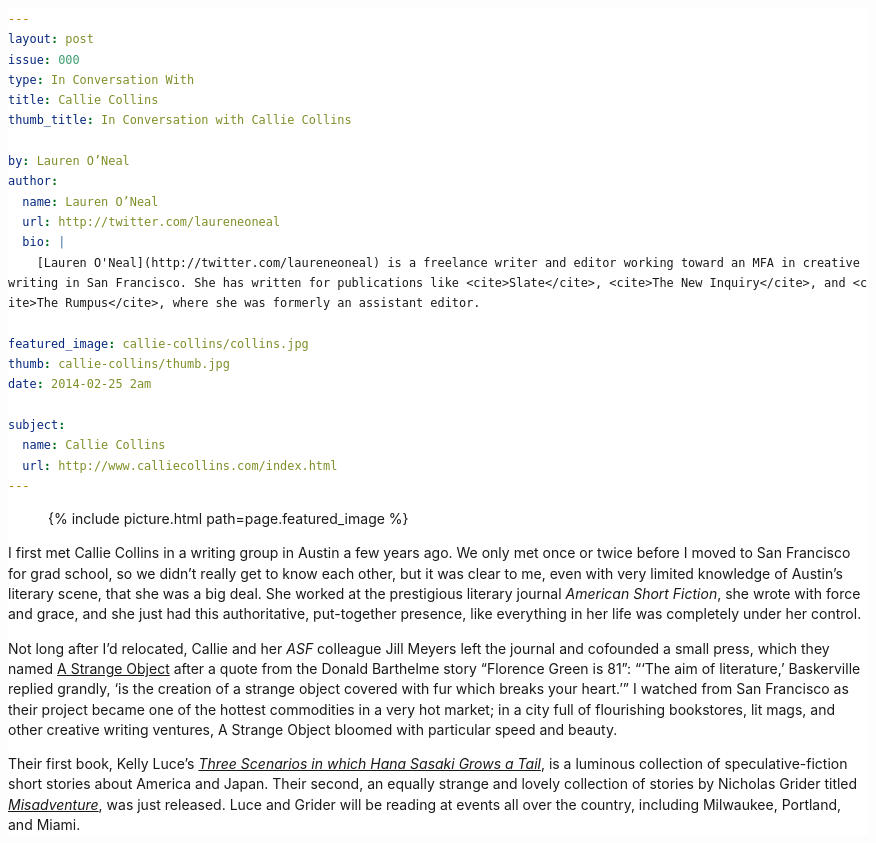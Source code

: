 ```yaml
---
layout: post
issue: 000
type: In Conversation With
title: Callie Collins
thumb_title: In Conversation with Callie Collins

by: Lauren O’Neal
author:
  name: Lauren O’Neal
  url: http://twitter.com/laureneoneal
  bio: |
    [Lauren O'Neal](http://twitter.com/laureneoneal) is a freelance writer and editor working toward an MFA in creative writing in San Francisco. She has written for publications like <cite>Slate</cite>, <cite>The New Inquiry</cite>, and <cite>The Rumpus</cite>, where she was formerly an assistant editor.

featured_image: callie-collins/collins.jpg
thumb: callie-collins/thumb.jpg
date: 2014-02-25 2am

subject:
  name: Callie Collins
  url: http://www.calliecollins.com/index.html
---
```


<figure class="right">
{% include picture.html path=page.featured_image %}
</figure>

I first met Callie Collins in a writing group in Austin a few years ago. We only met once or twice before I moved to San Francisco for grad school, so we didn’t really get to know each other, but it was clear to me, even with very limited knowledge of Austin’s literary scene, that she was a big deal. She worked at the prestigious literary journal _American Short Fiction_, she wrote with force and grace, and she just had this authoritative, put-together presence, like everything in her life was completely under her control.

Not long after I’d relocated, Callie and her _ASF_ colleague Jill Meyers left the journal and cofounded a small press, which they named [A Strange Object](http://www.astrangeobject.com/) after a quote from the Donald Barthelme story “Florence Green is 81”: “‘The aim of literature,’ Baskerville replied grandly, ‘is the creation of a strange object covered with fur which breaks your heart.’” I watched from San Francisco as their project became one of the hottest commodities in a very hot market; in a city full of flourishing bookstores, lit mags, and other creative writing ventures, A Strange Object bloomed with particular speed and beauty.

Their first book, Kelly Luce’s [_Three Scenarios in which Hana Sasaki Grows a Tail_](http://astrangeobject.bigcartel.com/product/three-scenarios-in-which-hana-sasaki-grows-a-tail-preorder), is a luminous collection of speculative-fiction short stories about America and Japan. Their second, an equally strange and lovely collection of stories by Nicholas Grider titled [_Misadventure_](http://astrangeobject.bigcartel.com/product/misadventure), was just released. Luce and Grider will be reading at events all over the country, including Milwaukee, Portland, and Miami.
